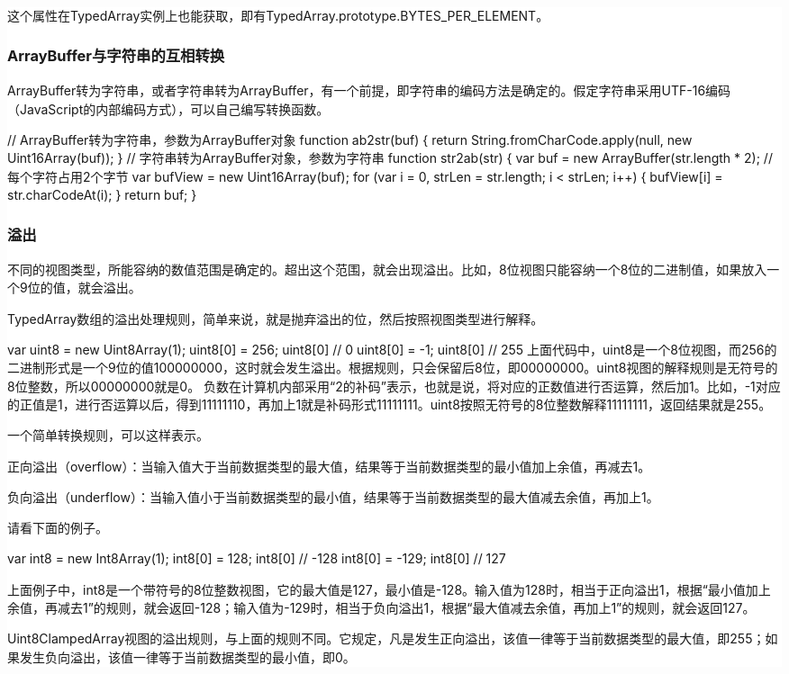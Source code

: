 这个属性在TypedArray实例上也能获取，即有TypedArray.prototype.BYTES_PER_ELEMENT。

### ArrayBuffer与字符串的互相转换

ArrayBuffer转为字符串，或者字符串转为ArrayBuffer，有一个前提，即字符串的编码方法是确定的。假定字符串采用UTF-16编码（JavaScript的内部编码方式），可以自己编写转换函数。

 // ArrayBuffer转为字符串，参数为ArrayBuffer对象
 function ab2str(buf) {
  return String.fromCharCode.apply(null, new Uint16Array(buf));
 }
 // 字符串转为ArrayBuffer对象，参数为字符串
 function str2ab(str) {
  var buf = new ArrayBuffer(str.length * 2); // 每个字符占用2个字节
  var bufView = new Uint16Array(buf);
  for (var i = 0, strLen = str.length; i < strLen; i++) {
   bufView[i] = str.charCodeAt(i);
  }
  return buf;
 }

### 溢出

不同的视图类型，所能容纳的数值范围是确定的。超出这个范围，就会出现溢出。比如，8位视图只能容纳一个8位的二进制值，如果放入一个9位的值，就会溢出。

TypedArray数组的溢出处理规则，简单来说，就是抛弃溢出的位，然后按照视图类型进行解释。

 var uint8 = new Uint8Array(1);
 uint8[0] = 256;
 uint8[0] // 0
 uint8[0] = -1;
 uint8[0] // 255
上面代码中，uint8是一个8位视图，而256的二进制形式是一个9位的值100000000，这时就会发生溢出。根据规则，只会保留后8位，即00000000。uint8视图的解释规则是无符号的8位整数，所以00000000就是0。
负数在计算机内部采用“2的补码”表示，也就是说，将对应的正数值进行否运算，然后加1。比如，-1对应的正值是1，进行否运算以后，得到11111110，再加上1就是补码形式11111111。uint8按照无符号的8位整数解释11111111，返回结果就是255。

一个简单转换规则，可以这样表示。

正向溢出（overflow）：当输入值大于当前数据类型的最大值，结果等于当前数据类型的最小值加上余值，再减去1。

负向溢出（underflow）：当输入值小于当前数据类型的最小值，结果等于当前数据类型的最大值减去余值，再加上1。

请看下面的例子。

 var int8 = new Int8Array(1);
 int8[0] = 128;
 int8[0] // -128
 int8[0] = -129;
 int8[0] // 127

上面例子中，int8是一个带符号的8位整数视图，它的最大值是127，最小值是-128。输入值为128时，相当于正向溢出1，根据“最小值加上余值，再减去1”的规则，就会返回-128；输入值为-129时，相当于负向溢出1，根据“最大值减去余值，再加上1”的规则，就会返回127。

Uint8ClampedArray视图的溢出规则，与上面的规则不同。它规定，凡是发生正向溢出，该值一律等于当前数据类型的最大值，即255；如果发生负向溢出，该值一律等于当前数据类型的最小值，即0。
